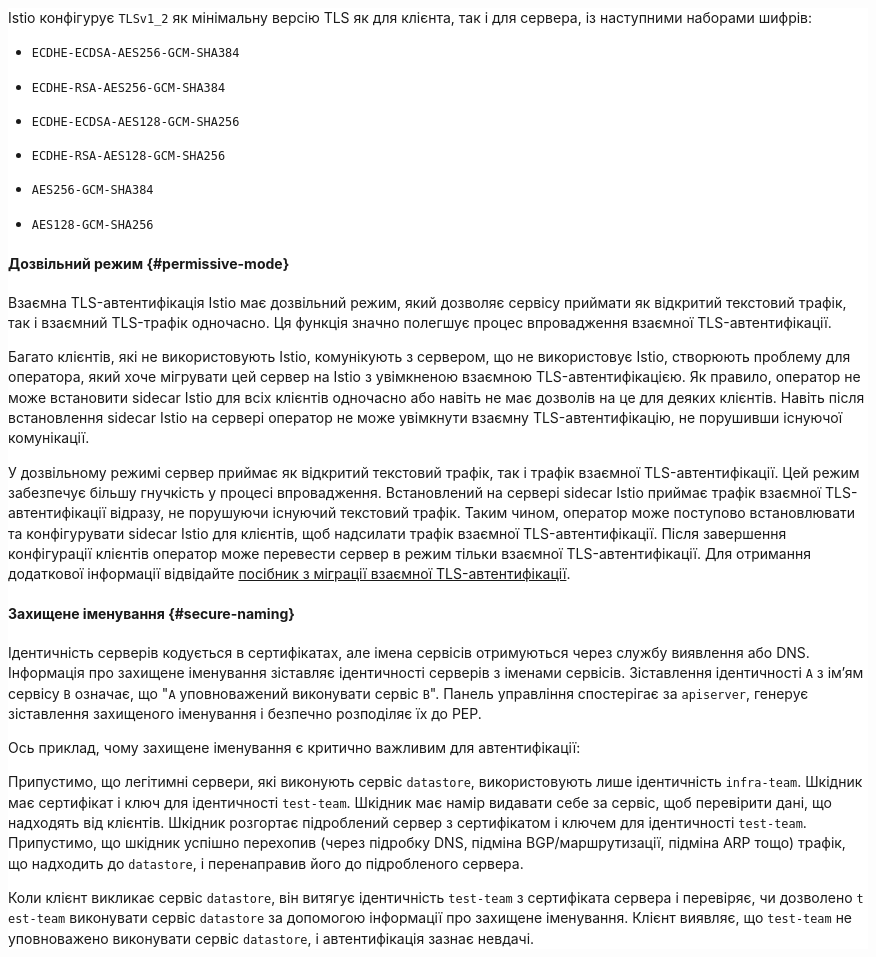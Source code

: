 Istio конфігурує `TLSv1_2` як мінімальну версію TLS як для клієнта, так і для сервера, із наступними наборами шифрів:

- `ECDHE-ECDSA-AES256-GCM-SHA384`

- `ECDHE-RSA-AES256-GCM-SHA384`

- `ECDHE-ECDSA-AES128-GCM-SHA256`

- `ECDHE-RSA-AES128-GCM-SHA256`

- `AES256-GCM-SHA384`

- `AES128-GCM-SHA256`

#### Дозвільний режим {#permissive-mode}

Взаємна TLS-автентифікація Istio має дозвільний режим, який дозволяє сервісу приймати як відкритий текстовий трафік, так і взаємний TLS-трафік одночасно. Ця функція значно полегшує процес впровадження взаємної TLS-автентифікації.

Багато клієнтів, які не використовують Istio, комунікують з сервером, що не використовує Istio, створюють проблему для оператора, який хоче мігрувати цей сервер на Istio з увімкненою взаємною TLS-автентифікацією. Як правило, оператор не може встановити sidecar Istio для всіх клієнтів одночасно або навіть не має дозволів на це для деяких клієнтів. Навіть після встановлення sidecar Istio на сервері оператор не може увімкнути взаємну TLS-автентифікацію, не порушивши існуючої комунікації.

У дозвільному режимі сервер приймає як відкритий текстовий трафік, так і трафік взаємної TLS-автентифікації. Цей режим забезпечує більшу гнучкість у процесі впровадження. Встановлений на сервері sidecar Istio приймає трафік взаємної TLS-автентифікації відразу, не порушуючи існуючий текстовий трафік. Таким чином, оператор може поступово встановлювати та конфігурувати sidecar Istio для клієнтів, щоб надсилати трафік взаємної TLS-автентифікації. Після завершення конфігурації клієнтів оператор може перевести сервер в режим тільки взаємної TLS-автентифікації. Для отримання додаткової інформації відвідайте [посібник з міграції взаємної TLS-автентифікації](/docs/tasks/security/authentication/mtls-migration).

#### Захищене іменування {#secure-naming}

Ідентичність серверів кодується в сертифікатах, але імена сервісів отримуються через службу виявлення або DNS. Інформація про захищене іменування зіставляє ідентичності серверів з іменами сервісів. Зіставлення ідентичності `A` з імʼям сервісу `B` означає, що "`A` уповноважений виконувати сервіс `B`". Панель управління спостерігає за `apiserver`, генерує зіставлення захищеного іменування і безпечно розподіляє їх до PEP.

Ось приклад, чому захищене іменування є критично важливим для автентифікації:

Припустимо, що легітимні сервери, які виконують сервіс `datastore`, використовують лише ідентичність `infra-team`. Шкідник має сертифікат і ключ для ідентичності `test-team`. Шкідник має намір видавати себе за сервіс, щоб перевірити дані, що надходять від клієнтів. Шкідник розгортає підроблений сервер з сертифікатом і ключем для ідентичності `test-team`. Припустимо, що шкідник успішно перехопив (через підробку DNS, підміна BGP/маршрутизації, підміна ARP тощо) трафік, що надходить до `datastore`, і перенаправив його до підробленого сервера.

Коли клієнт викликає сервіс `datastore`, він витягує ідентичність `test-team` з сертифіката сервера і перевіряє, чи дозволено `test-team` виконувати сервіс `datastore` за допомогою інформації про захищене іменування. Клієнт виявляє, що `test-team` не уповноважено виконувати сервіс `datastore`, і автентифікація зазнає невдачі.

